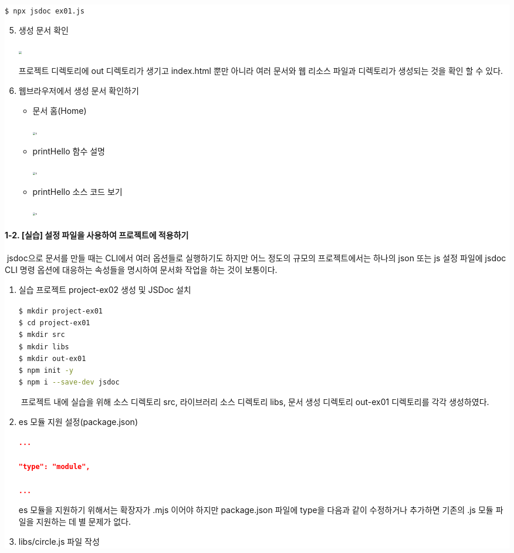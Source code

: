    ```bash
   $ npx jsdoc ex01.js
   ```

5. 생성 문서 확인

   <img src="http://image.kickscar.me:8080/markdown/javascript-practices/ch02-0118.png" style="zoom:30%"/>

   프로젝트 디렉토리에 out 디렉토리가 생기고 index.html 뿐만 아니라  여러 문서와 웹 리소스 파일과 디렉토리가 생성되는 것을 확인 할 수 있다.

6. 웹브라우저에서 생성 문서 확인하기

   + 문서 홈(Home)
   
     <img src="http://image.kickscar.me:8080/markdown/javascript-practices/ch02-0122.png" alt="s" style="zoom:30%;" />
   
   + printHello 함수 설명
   
     <img src="http://image.kickscar.me:8080/markdown/javascript-practices/ch02-0125.png" alt="s" style="zoom:30%;" />
   
   + printHello 소스 코드 보기
   
     <img src="http://image.kickscar.me:8080/markdown/javascript-practices/ch02-0126.png" alt="s" style="zoom:30%;" />

#### 1-2. [실습] 설정 파일을 사용하여 프로젝트에 적용하기 

​	jsdoc으로 문서를 만들 때는 CLI에서 여러 옵션들로 실행하기도 하지만 어느 정도의 규모의 프로젝트에서는 하나의 json 또는 js 설정 파일에 jsdoc CLI 명령 옵션에 대응하는 속성들을 명시하여 문서화 작업을 하는 것이 보통이다.  

1. 실습 프로젝트 project-ex02 생성 및 JSDoc 설치 

   ```bash
   $ mkdir project-ex01
   $ cd project-ex01
   $ mkdir src
   $ mkdir libs
   $ mkdir out-ex01
   $ npm init -y
   $ npm i --save-dev jsdoc
   ```

   ​	프로젝트 내에 실습을 위해 소스 디렉토리 src, 라이브러리 소스 디렉토리 libs, 문서 생성 디렉토리 out-ex01 디렉토리를 각각 생성하였다.

2. es 모듈 지원 설정(package.json)

   ```json
   ...
   
   "type": "module",
   
   ...
   ```

   es 모듈을 지원하기 위해서는 확장자가 .mjs 이어야 하지만 package.json 파일에 type을 다음과 같이 수정하거나 추가하면 기존의 .js 모듈 파일을 지원하는 데 별 문제가 없다.

3. libs/circle.js 파일 작성
